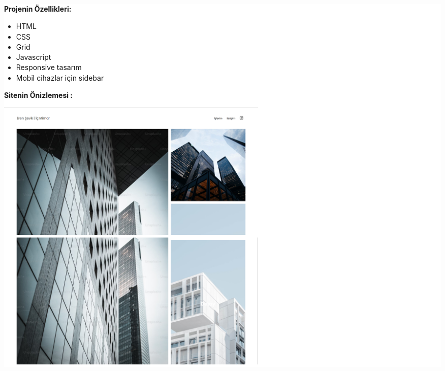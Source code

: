**Projenin Özellikleri:**
- HTML
- CSS
- Grid
- Javascript
- Responsive tasarım
- Mobil cihazlar için sidebar
  
**Sitenin Önizlemesi :**

<img src="MimarGrid/Preview/1.png" width="500px">
<img src="MimarGrid/Preview/2.png" width="500px">